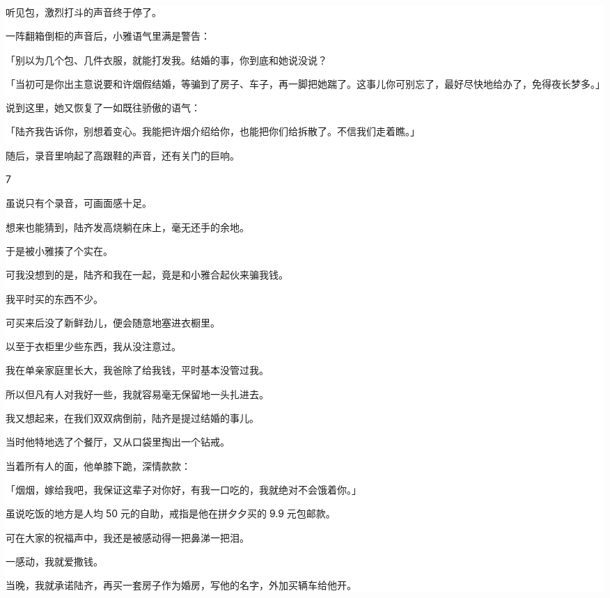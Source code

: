 听见包，激烈打斗的声音终于停了。


一阵翻箱倒柜的声音后，小雅语气里满是警告：


「别以为几个包、几件衣服，就能打发我。结婚的事，你到底和她说没说？


「当初可是你出主意说要和许烟假结婚，等骗到了房子、车子，再一脚把她踹了。这事儿你可别忘了，最好尽快地给办了，免得夜长梦多。」


说到这里，她又恢复了一如既往骄傲的语气：


「陆齐我告诉你，别想着变心。我能把许烟介绍给你，也能把你们给拆散了。不信我们走着瞧。」


随后，录音里响起了高跟鞋的声音，还有关门的巨响。


7


虽说只有个录音，可画面感十足。


想来也能猜到，陆齐发高烧躺在床上，毫无还手的余地。


于是被小雅揍了个实在。


可我没想到的是，陆齐和我在一起，竟是和小雅合起伙来骗我钱。


我平时买的东西不少。


可买来后没了新鲜劲儿，便会随意地塞进衣橱里。


以至于衣柜里少些东西，我从没注意过。


我在单亲家庭里长大，我爸除了给我钱，平时基本没管过我。


所以但凡有人对我好一些，我就容易毫无保留地一头扎进去。


我又想起来，在我们双双病倒前，陆齐是提过结婚的事儿。


当时他特地选了个餐厅，又从口袋里掏出一个钻戒。


当着所有人的面，他单膝下跪，深情款款：


「烟烟，嫁给我吧，我保证这辈子对你好，有我一口吃的，我就绝对不会饿着你。」


虽说吃饭的地方是人均 50 元的自助，戒指是他在拼夕夕买的 9.9 元包邮款。


可在大家的祝福声中，我还是被感动得一把鼻涕一把泪。


一感动，我就爱撒钱。


当晚，我就承诺陆齐，再买一套房子作为婚房，写他的名字，外加买辆车给他开。
